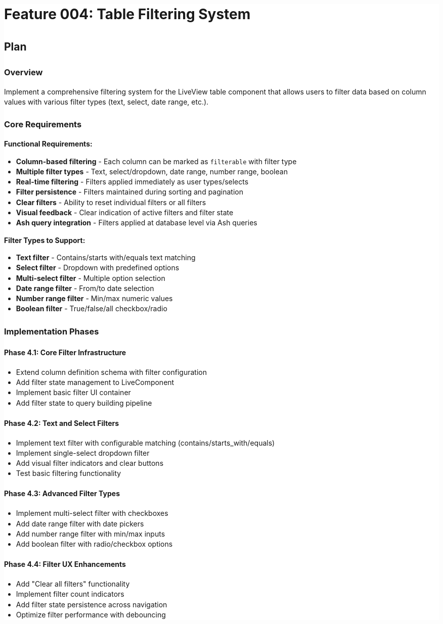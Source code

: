 # Feature 004: Table Filtering System

## Plan

### Overview
Implement a comprehensive filtering system for the LiveView table component that allows users to filter data based on column values with various filter types (text, select, date range, etc.).

### Core Requirements

**Functional Requirements:**
- **Column-based filtering** - Each column can be marked as `filterable` with filter type
- **Multiple filter types** - Text, select/dropdown, date range, number range, boolean
- **Real-time filtering** - Filters applied immediately as user types/selects
- **Filter persistence** - Filters maintained during sorting and pagination
- **Clear filters** - Ability to reset individual filters or all filters
- **Visual feedback** - Clear indication of active filters and filter state
- **Ash query integration** - Filters applied at database level via Ash queries

**Filter Types to Support:**
- **Text filter** - Contains/starts with/equals text matching
- **Select filter** - Dropdown with predefined options
- **Multi-select filter** - Multiple option selection
- **Date range filter** - From/to date selection
- **Number range filter** - Min/max numeric values
- **Boolean filter** - True/false/all checkbox/radio

### Implementation Phases

#### Phase 4.1: Core Filter Infrastructure
- Extend column definition schema with filter configuration
- Add filter state management to LiveComponent
- Implement basic filter UI container
- Add filter state to query building pipeline

#### Phase 4.2: Text and Select Filters
- Implement text filter with configurable matching (contains/starts_with/equals)
- Implement single-select dropdown filter
- Add visual filter indicators and clear buttons
- Test basic filtering functionality

#### Phase 4.3: Advanced Filter Types
- Implement multi-select filter with checkboxes
- Add date range filter with date pickers
- Add number range filter with min/max inputs
- Add boolean filter with radio/checkbox options

#### Phase 4.4: Filter UX Enhancements
- Add "Clear all filters" functionality
- Implement filter count indicators
- Add filter state persistence across navigation
- Optimize filter performance with debouncing
